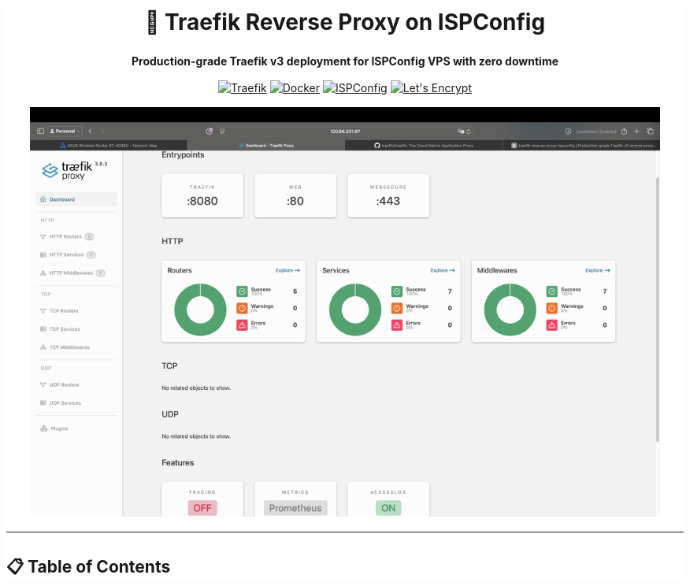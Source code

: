 <div align="center">

# 🚀 Traefik Reverse Proxy on ISPConfig

**Production-grade Traefik v3 deployment for ISPConfig VPS with zero downtime**

[![Traefik](https://img.shields.io/badge/Traefik-v3.5.3-24a1c1?style=flat-square&logo=traefikproxy)](https://traefik.io/)
[![Docker](https://img.shields.io/badge/Docker-Compose-2496ED?style=flat-square&logo=docker)](https://www.docker.com/)
[![ISPConfig](https://img.shields.io/badge/ISPConfig-v3.3-orange?style=flat-square)](https://www.ispconfig.org/)
[![Let's Encrypt](https://img.shields.io/badge/SSL-Let's%20Encrypt-003a70?style=flat-square&logo=letsencrypt)](https://letsencrypt.org/)

<img src="traefik-dashboard.png" alt="Traefik Dashboard" width="800"/>

</div>

---

## 📋 Table of Contents
